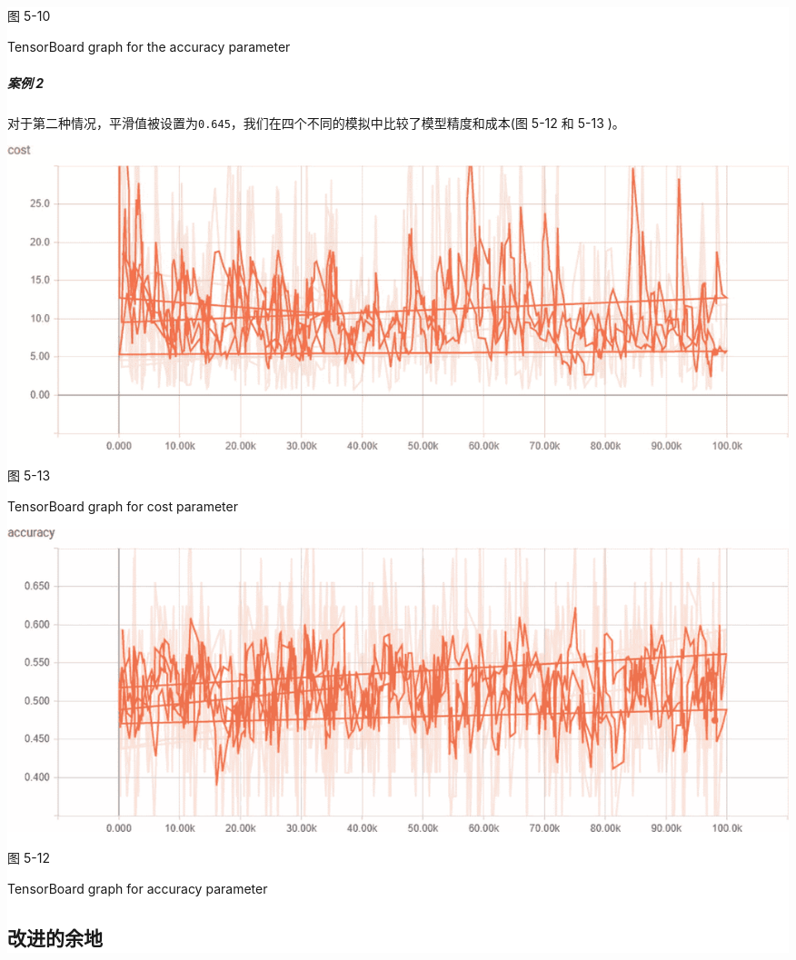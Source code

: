 图 5-10

TensorBoard graph for the accuracy parameter

##### 案例 2

对于第二种情况，平滑值被设置为`0.645`，我们在四个不同的模拟中比较了模型精度和成本(图 5-12 和 5-13 )。

![A461351_1_En_5_Fig13_HTML.jpg](img/A461351_1_En_5_Fig13_HTML.jpg)

图 5-13

TensorBoard graph for cost parameter

![A461351_1_En_5_Fig12_HTML.jpg](img/A461351_1_En_5_Fig12_HTML.jpg)

图 5-12

TensorBoard graph for accuracy parameter

## 改进的余地
